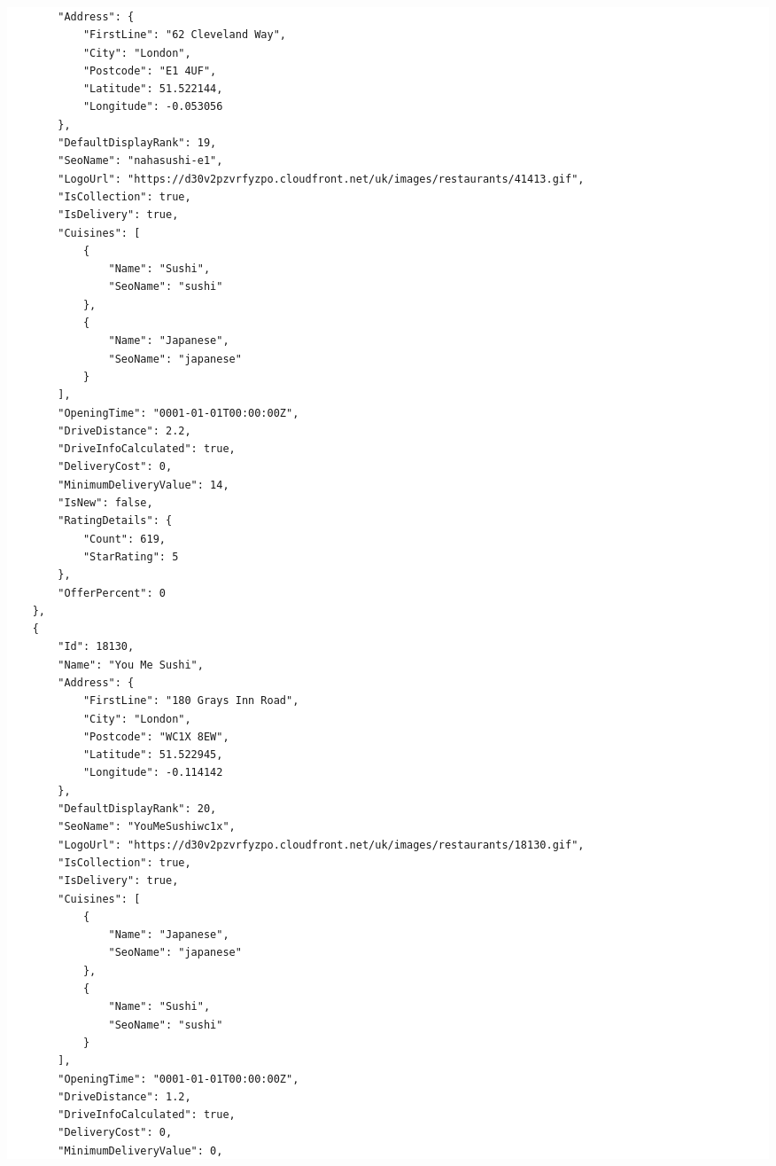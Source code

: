             "Address": {
                "FirstLine": "62 Cleveland Way",
                "City": "London",
                "Postcode": "E1 4UF",
                "Latitude": 51.522144,
                "Longitude": -0.053056
            },
            "DefaultDisplayRank": 19,
            "SeoName": "nahasushi-e1",
            "LogoUrl": "https://d30v2pzvrfyzpo.cloudfront.net/uk/images/restaurants/41413.gif",
            "IsCollection": true,
            "IsDelivery": true,
            "Cuisines": [
                {
                    "Name": "Sushi",
                    "SeoName": "sushi"
                },
                {
                    "Name": "Japanese",
                    "SeoName": "japanese"
                }
            ],
            "OpeningTime": "0001-01-01T00:00:00Z",
            "DriveDistance": 2.2,
            "DriveInfoCalculated": true,
            "DeliveryCost": 0,
            "MinimumDeliveryValue": 14,
            "IsNew": false,
            "RatingDetails": {
                "Count": 619,
                "StarRating": 5
            },
            "OfferPercent": 0
        },
        {
            "Id": 18130,
            "Name": "You Me Sushi",
            "Address": {
                "FirstLine": "180 Grays Inn Road",
                "City": "London",
                "Postcode": "WC1X 8EW",
                "Latitude": 51.522945,
                "Longitude": -0.114142
            },
            "DefaultDisplayRank": 20,
            "SeoName": "YouMeSushiwc1x",
            "LogoUrl": "https://d30v2pzvrfyzpo.cloudfront.net/uk/images/restaurants/18130.gif",
            "IsCollection": true,
            "IsDelivery": true,
            "Cuisines": [
                {
                    "Name": "Japanese",
                    "SeoName": "japanese"
                },
                {
                    "Name": "Sushi",
                    "SeoName": "sushi"
                }
            ],
            "OpeningTime": "0001-01-01T00:00:00Z",
            "DriveDistance": 1.2,
            "DriveInfoCalculated": true,
            "DeliveryCost": 0,
            "MinimumDeliveryValue": 0,